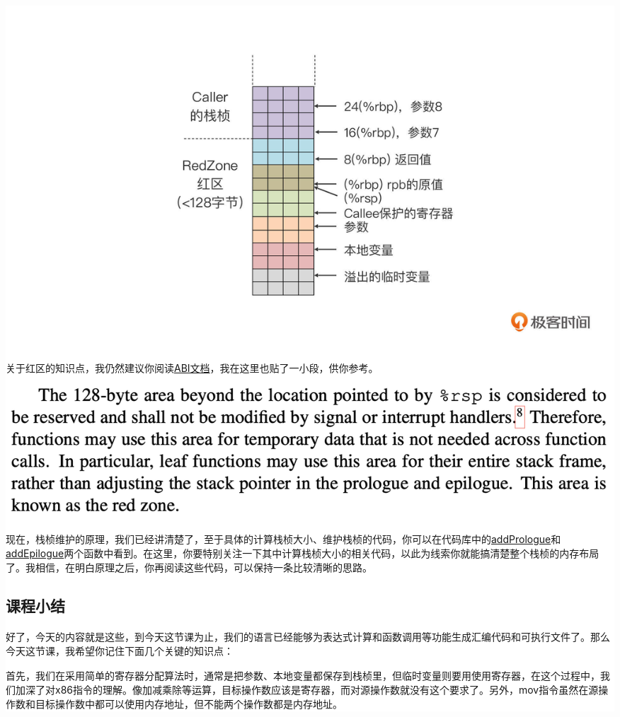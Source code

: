 ![图片](./httpsstatic001geekbangorgresourceimage9454942530836aecb652579f505a13a7ee54.jpg)

关于红区的知识点，我仍然建议你阅读[ABI文档](<https://gitee.com/richard-gong/craft-a-language/blob/master/13/System V Application Binary Interface AMD64 Architecture Processor Supplement Draft Version 0.99.6.pdf>)，我在这里也贴了一小段，供你参考。

![图片](./httpsstatic001geekbangorgresourceimage9ec79ec76b76c6da5d3b04469bac92876cc7.png "来源：System V Application Binary Interface AMD64 Architecture Processor Supplement Draft Version 0.99.6")

现在，栈桢维护的原理，我们已经讲清楚了，至于具体的计算栈桢大小、维护栈桢的代码，你可以在代码库中的[addPrologue](https://gitee.com/richard-gong/craft-a-language/blob/master/16-18/asm_x86-64.ts#L1262)和[addEpilogue](https://gitee.com/richard-gong/craft-a-language/blob/master/16-18/asm_x86-64.ts#L1312)两个函数中看到。在这里，你要特别关注一下其中计算栈桢大小的相关代码，以此为线索你就能搞清楚整个栈桢的内存布局了。我相信，在明白原理之后，你再阅读这些代码，可以保持一条比较清晰的思路。

## 课程小结

好了，今天的内容就是这些，到今天这节课为止，我们的语言已经能够为表达式计算和函数调用等功能生成汇编代码和可执行文件了。那么今天这节课，我希望你记住下面几个关键的知识点：

首先，我们在采用简单的寄存器分配算法时，通常是把参数、本地变量都保存到栈桢里，但临时变量则要用使用寄存器，在这个过程中，我们加深了对x86指令的理解。像加减乘除等运算，目标操作数应该是寄存器，而对源操作数就没有这个要求了。另外，mov指令虽然在源操作数和目标操作数中都可以使用内存地址，但不能两个操作数都是内存地址。
